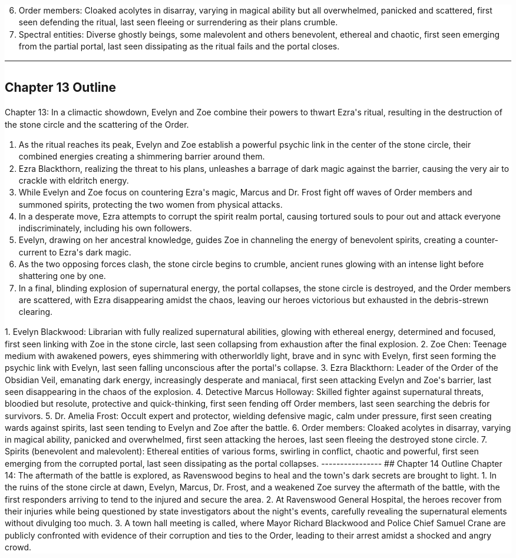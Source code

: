 6. Order members: Cloaked acolytes in disarray, varying in magical ability but all overwhelmed, panicked and scattered, first seen defending the ritual, last seen fleeing or surrendering as their plans crumble.
7. Spectral entities: Diverse ghostly beings, some malevolent and others benevolent, ethereal and chaotic, first seen emerging from the partial portal, last seen dissipating as the ritual fails and the portal closes.</characters>
----------------
## Chapter 13 Outline
<synopsis>Chapter 13: In a climactic showdown, Evelyn and Zoe combine their powers to thwart Ezra's ritual, resulting in the destruction of the stone circle and the scattering of the Order.</synopsis>
<events>
1. As the ritual reaches its peak, Evelyn and Zoe establish a powerful psychic link in the center of the stone circle, their combined energies creating a shimmering barrier around them.
2. Ezra Blackthorn, realizing the threat to his plans, unleashes a barrage of dark magic against the barrier, causing the very air to crackle with eldritch energy.
3. While Evelyn and Zoe focus on countering Ezra's magic, Marcus and Dr. Frost fight off waves of Order members and summoned spirits, protecting the two women from physical attacks.
4. In a desperate move, Ezra attempts to corrupt the spirit realm portal, causing tortured souls to pour out and attack everyone indiscriminately, including his own followers.
5. Evelyn, drawing on her ancestral knowledge, guides Zoe in channeling the energy of benevolent spirits, creating a counter-current to Ezra's dark magic.
6. As the two opposing forces clash, the stone circle begins to crumble, ancient runes glowing with an intense light before shattering one by one.
7. In a final, blinding explosion of supernatural energy, the portal collapses, the stone circle is destroyed, and the Order members are scattered, with Ezra disappearing amidst the chaos, leaving our heroes victorious but exhausted in the debris-strewn clearing.
</events>
<characters>1. Evelyn Blackwood: Librarian with fully realized supernatural abilities, glowing with ethereal energy, determined and focused, first seen linking with Zoe in the stone circle, last seen collapsing from exhaustion after the final explosion.
2. Zoe Chen: Teenage medium with awakened powers, eyes shimmering with otherworldly light, brave and in sync with Evelyn, first seen forming the psychic link with Evelyn, last seen falling unconscious after the portal's collapse.
3. Ezra Blackthorn: Leader of the Order of the Obsidian Veil, emanating dark energy, increasingly desperate and maniacal, first seen attacking Evelyn and Zoe's barrier, last seen disappearing in the chaos of the explosion.
4. Detective Marcus Holloway: Skilled fighter against supernatural threats, bloodied but resolute, protective and quick-thinking, first seen fending off Order members, last seen searching the debris for survivors.
5. Dr. Amelia Frost: Occult expert and protector, wielding defensive magic, calm under pressure, first seen creating wards against spirits, last seen tending to Evelyn and Zoe after the battle.
6. Order members: Cloaked acolytes in disarray, varying in magical ability, panicked and overwhelmed, first seen attacking the heroes, last seen fleeing the destroyed stone circle.
7. Spirits (benevolent and malevolent): Ethereal entities of various forms, swirling in conflict, chaotic and powerful, first seen emerging from the corrupted portal, last seen dissipating as the portal collapses.</characters>
----------------
## Chapter 14 Outline
<synopsis>Chapter 14: The aftermath of the battle is explored, as Ravenswood begins to heal and the town's dark secrets are brought to light.</synopsis>
<events>
1. In the ruins of the stone circle at dawn, Evelyn, Marcus, Dr. Frost, and a weakened Zoe survey the aftermath of the battle, with the first responders arriving to tend to the injured and secure the area.
2. At Ravenswood General Hospital, the heroes recover from their injuries while being questioned by state investigators about the night's events, carefully revealing the supernatural elements without divulging too much.
3. A town hall meeting is called, where Mayor Richard Blackwood and Police Chief Samuel Crane are publicly confronted with evidence of their corruption and ties to the Order, leading to their arrest amidst a shocked and angry crowd.